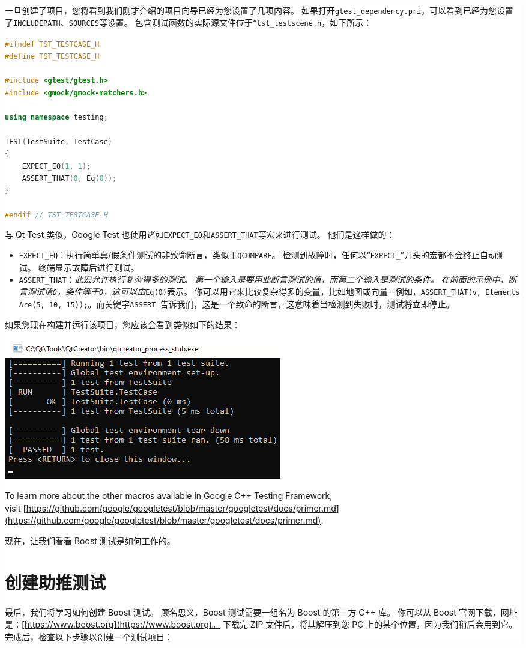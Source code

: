 一旦创建了项目，您将看到我们刚才介绍的项目向导已经为您设置了几项内容。 如果打开`gtest_dependency.pri`，可以看到已经为您设置了`INCLUDEPATH`、`SOURCES`等设置。 包含测试函数的实际源文件位于*`tst_testscene.h`，如下所示：

```cpp
#ifndef TST_TESTCASE_H
#define TST_TESTCASE_H

#include <gtest/gtest.h>
#include <gmock/gmock-matchers.h>

using namespace testing;

TEST(TestSuite, TestCase)
{
    EXPECT_EQ(1, 1);
    ASSERT_THAT(0, Eq(0));
}

#endif // TST_TESTCASE_H
```

与 Qt Test 类似，Google Test 也使用诸如`EXPECT_EQ`和`ASSERT_THAT`等宏来进行测试。 他们是这样做的：

*   `EXPECT_EQ`：执行简单真/假条件测试的非致命断言，类似于`QCOMPARE`。 检测到故障时，任何以“`EXPECT_`”开头的宏都不会终止自动测试。 终端显示故障后进行测试。
*   `ASSERT_THAT`：*此宏允许执行复杂得多的测试。 第一个输入是要用此断言测试的值，而第二个输入是测试的条件。 在前面的示例中，断言测试值`0`，条件等于`0`，这可以由*`Eq(0)`表示。 你可以用它来比较复杂得多的变量，比如地图或向量--例如，`ASSERT_THAT(v, ElementsAre(5, 10, 15));`。而关键字`ASSERT_`告诉我们，这是一个致命的断言，这意味着当检测到失败时，测试将立即停止。

如果您现在构建并运行该项目，您应该会看到类似如下的结果：

![](img/cca98eaf-d68f-4662-b6ec-b59f87d3ea64.png)

To learn more about the other macros available in Google C++ Testing Framework, visit [https://github.com/google/googletest/blob/master/googletest/docs/primer.md](https://github.com/google/googletest/blob/master/googletest/docs/primer.md).

现在，让我们看看 Boost 测试是如何工作的。

# 创建助推测试

最后，我们将学习如何创建 Boost 测试。 顾名思义，Boost 测试需要一组名为 Boost 的第三方 C++ 库。 你可以从 Boost 官网下载，网址是：[https://www.boost.org](https://www.boost.org)。 下载完 ZIP 文件后，将其解压到您 PC 上的某个位置，因为我们稍后会用到它。 完成后，检查以下步骤以创建一个测试项目：
